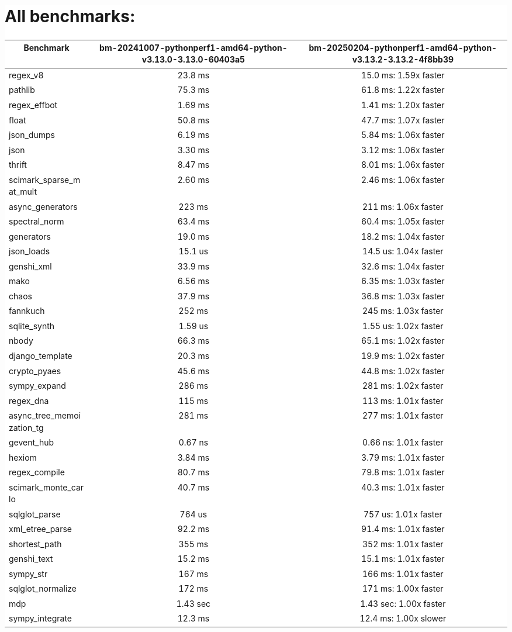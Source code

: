 All benchmarks:
===============

| Benchmark                  | bm-20241007-pythonperf1-amd64-python-v3.13.0-3.13.0-60403a5 | bm-20250204-pythonperf1-amd64-python-v3.13.2-3.13.2-4f8bb39 |
|----------------------------|:-----------------------------------------------------------:|:-----------------------------------------------------------:|
| regex_v8                   | 23.8 ms                                                     | 15.0 ms: 1.59x faster                                       |
| pathlib                    | 75.3 ms                                                     | 61.8 ms: 1.22x faster                                       |
| regex_effbot               | 1.69 ms                                                     | 1.41 ms: 1.20x faster                                       |
| float                      | 50.8 ms                                                     | 47.7 ms: 1.07x faster                                       |
| json_dumps                 | 6.19 ms                                                     | 5.84 ms: 1.06x faster                                       |
| json                       | 3.30 ms                                                     | 3.12 ms: 1.06x faster                                       |
| thrift                     | 8.47 ms                                                     | 8.01 ms: 1.06x faster                                       |
| scimark_sparse_mat_mult    | 2.60 ms                                                     | 2.46 ms: 1.06x faster                                       |
| async_generators           | 223 ms                                                      | 211 ms: 1.06x faster                                        |
| spectral_norm              | 63.4 ms                                                     | 60.4 ms: 1.05x faster                                       |
| generators                 | 19.0 ms                                                     | 18.2 ms: 1.04x faster                                       |
| json_loads                 | 15.1 us                                                     | 14.5 us: 1.04x faster                                       |
| genshi_xml                 | 33.9 ms                                                     | 32.6 ms: 1.04x faster                                       |
| mako                       | 6.56 ms                                                     | 6.35 ms: 1.03x faster                                       |
| chaos                      | 37.9 ms                                                     | 36.8 ms: 1.03x faster                                       |
| fannkuch                   | 252 ms                                                      | 245 ms: 1.03x faster                                        |
| sqlite_synth               | 1.59 us                                                     | 1.55 us: 1.02x faster                                       |
| nbody                      | 66.3 ms                                                     | 65.1 ms: 1.02x faster                                       |
| django_template            | 20.3 ms                                                     | 19.9 ms: 1.02x faster                                       |
| crypto_pyaes               | 45.6 ms                                                     | 44.8 ms: 1.02x faster                                       |
| sympy_expand               | 286 ms                                                      | 281 ms: 1.02x faster                                        |
| regex_dna                  | 115 ms                                                      | 113 ms: 1.01x faster                                        |
| async_tree_memoization_tg  | 281 ms                                                      | 277 ms: 1.01x faster                                        |
| gevent_hub                 | 0.67 ns                                                     | 0.66 ns: 1.01x faster                                       |
| hexiom                     | 3.84 ms                                                     | 3.79 ms: 1.01x faster                                       |
| regex_compile              | 80.7 ms                                                     | 79.8 ms: 1.01x faster                                       |
| scimark_monte_carlo        | 40.7 ms                                                     | 40.3 ms: 1.01x faster                                       |
| sqlglot_parse              | 764 us                                                      | 757 us: 1.01x faster                                        |
| xml_etree_parse            | 92.2 ms                                                     | 91.4 ms: 1.01x faster                                       |
| shortest_path              | 355 ms                                                      | 352 ms: 1.01x faster                                        |
| genshi_text                | 15.2 ms                                                     | 15.1 ms: 1.01x faster                                       |
| sympy_str                  | 167 ms                                                      | 166 ms: 1.01x faster                                        |
| sqlglot_normalize          | 172 ms                                                      | 171 ms: 1.00x faster                                        |
| mdp                        | 1.43 sec                                                    | 1.43 sec: 1.00x faster                                      |
| sympy_integrate            | 12.3 ms                                                     | 12.4 ms: 1.00x slower                                       |